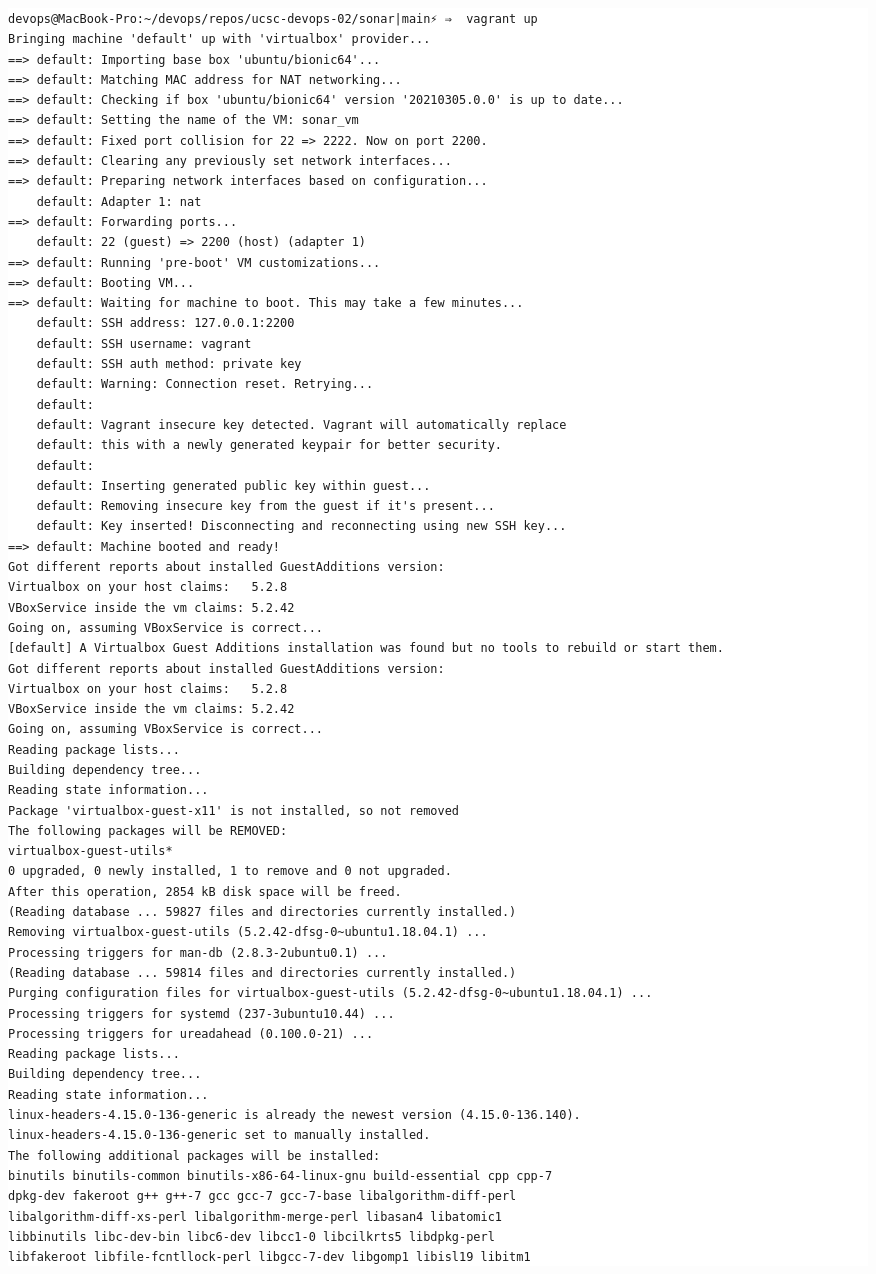     
    devops@MacBook-Pro:~/devops/repos/ucsc-devops-02/sonar|main⚡ ⇒  vagrant up
    Bringing machine 'default' up with 'virtualbox' provider...
    ==> default: Importing base box 'ubuntu/bionic64'...
    ==> default: Matching MAC address for NAT networking...
    ==> default: Checking if box 'ubuntu/bionic64' version '20210305.0.0' is up to date...
    ==> default: Setting the name of the VM: sonar_vm
    ==> default: Fixed port collision for 22 => 2222. Now on port 2200.
    ==> default: Clearing any previously set network interfaces...
    ==> default: Preparing network interfaces based on configuration...
        default: Adapter 1: nat
    ==> default: Forwarding ports...
        default: 22 (guest) => 2200 (host) (adapter 1)
    ==> default: Running 'pre-boot' VM customizations...
    ==> default: Booting VM...
    ==> default: Waiting for machine to boot. This may take a few minutes...
        default: SSH address: 127.0.0.1:2200
        default: SSH username: vagrant
        default: SSH auth method: private key
        default: Warning: Connection reset. Retrying...
        default:
        default: Vagrant insecure key detected. Vagrant will automatically replace
        default: this with a newly generated keypair for better security.
        default:
        default: Inserting generated public key within guest...
        default: Removing insecure key from the guest if it's present...
        default: Key inserted! Disconnecting and reconnecting using new SSH key...
    ==> default: Machine booted and ready!
    Got different reports about installed GuestAdditions version:
    Virtualbox on your host claims:   5.2.8
    VBoxService inside the vm claims: 5.2.42
    Going on, assuming VBoxService is correct...
    [default] A Virtualbox Guest Additions installation was found but no tools to rebuild or start them.
    Got different reports about installed GuestAdditions version:
    Virtualbox on your host claims:   5.2.8
    VBoxService inside the vm claims: 5.2.42
    Going on, assuming VBoxService is correct...
    Reading package lists...
    Building dependency tree...
    Reading state information...
    Package 'virtualbox-guest-x11' is not installed, so not removed
    The following packages will be REMOVED:
    virtualbox-guest-utils*
    0 upgraded, 0 newly installed, 1 to remove and 0 not upgraded.
    After this operation, 2854 kB disk space will be freed.
    (Reading database ... 59827 files and directories currently installed.)
    Removing virtualbox-guest-utils (5.2.42-dfsg-0~ubuntu1.18.04.1) ...
    Processing triggers for man-db (2.8.3-2ubuntu0.1) ...
    (Reading database ... 59814 files and directories currently installed.)
    Purging configuration files for virtualbox-guest-utils (5.2.42-dfsg-0~ubuntu1.18.04.1) ...
    Processing triggers for systemd (237-3ubuntu10.44) ...
    Processing triggers for ureadahead (0.100.0-21) ...
    Reading package lists...
    Building dependency tree...
    Reading state information...
    linux-headers-4.15.0-136-generic is already the newest version (4.15.0-136.140).
    linux-headers-4.15.0-136-generic set to manually installed.
    The following additional packages will be installed:
    binutils binutils-common binutils-x86-64-linux-gnu build-essential cpp cpp-7
    dpkg-dev fakeroot g++ g++-7 gcc gcc-7 gcc-7-base libalgorithm-diff-perl
    libalgorithm-diff-xs-perl libalgorithm-merge-perl libasan4 libatomic1
    libbinutils libc-dev-bin libc6-dev libcc1-0 libcilkrts5 libdpkg-perl
    libfakeroot libfile-fcntllock-perl libgcc-7-dev libgomp1 libisl19 libitm1